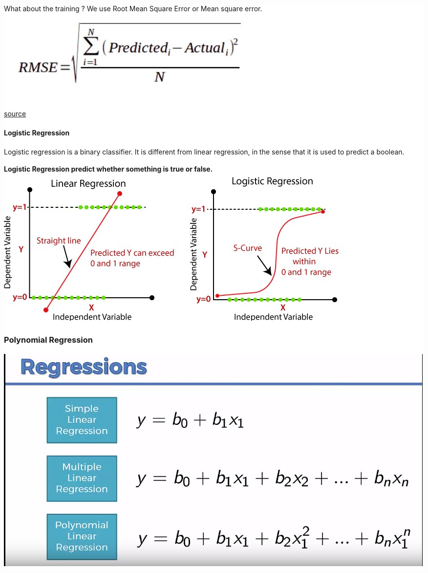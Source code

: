 What about the training ?
We use Root Mean Square Error or Mean square error.
![](img/README-279baee6.png)

[source](https://machinelearningmastery.com/implement-simple-linear-regression-scratch-python/
)

#### Logistic Regression
Logistic regression is a binary classifier. It is different from linear regression, in the sense that it is used to predict a boolean.

**Logistic  Regression predict whether something is true or false.**
![](img/README-1fe4ebd5.png)

### Polynomial Regression
![polynomial regression compared](img/README-ed7a7eba.png)
